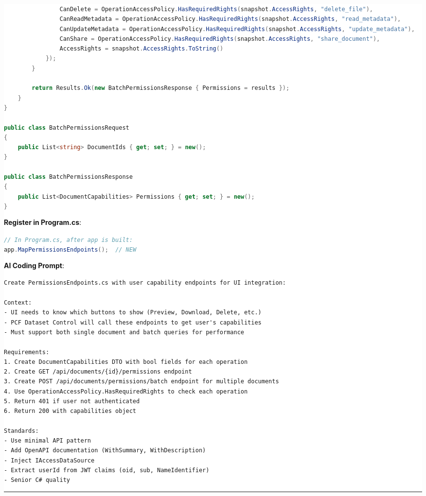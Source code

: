 ```csharp
                CanDelete = OperationAccessPolicy.HasRequiredRights(snapshot.AccessRights, "delete_file"),
                CanReadMetadata = OperationAccessPolicy.HasRequiredRights(snapshot.AccessRights, "read_metadata"),
                CanUpdateMetadata = OperationAccessPolicy.HasRequiredRights(snapshot.AccessRights, "update_metadata"),
                CanShare = OperationAccessPolicy.HasRequiredRights(snapshot.AccessRights, "share_document"),
                AccessRights = snapshot.AccessRights.ToString()
            });
        }

        return Results.Ok(new BatchPermissionsResponse { Permissions = results });
    }
}

public class BatchPermissionsRequest
{
    public List<string> DocumentIds { get; set; } = new();
}

public class BatchPermissionsResponse
{
    public List<DocumentCapabilities> Permissions { get; set; } = new();
}
```

**Register in Program.cs**:
```csharp
// In Program.cs, after app is built:
app.MapPermissionsEndpoints();  // NEW
```

**AI Coding Prompt**:
```
Create PermissionsEndpoints.cs with user capability endpoints for UI integration:

Context:
- UI needs to know which buttons to show (Preview, Download, Delete, etc.)
- PCF Dataset Control will call these endpoints to get user's capabilities
- Must support both single document and batch queries for performance

Requirements:
1. Create DocumentCapabilities DTO with bool fields for each operation
2. Create GET /api/documents/{id}/permissions endpoint
3. Create POST /api/documents/permissions/batch endpoint for multiple documents
4. Use OperationAccessPolicy.HasRequiredRights to check each operation
5. Return 401 if user not authenticated
6. Return 200 with capabilities object

Standards:
- Use minimal API pattern
- Add OpenAPI documentation (WithSummary, WithDescription)
- Inject IAccessDataSource
- Extract userId from JWT claims (oid, sub, NameIdentifier)
- Senior C# quality
```

---